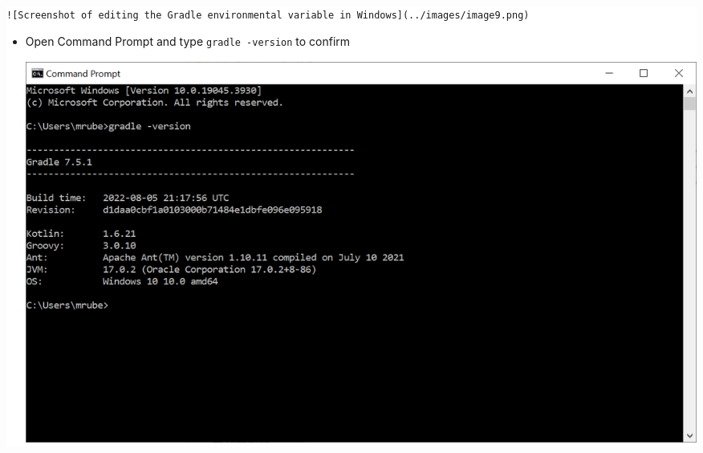     ![Screenshot of editing the Gradle environmental variable in Windows](../images/image9.png)

- Open Command Prompt and type `gradle -version` to confirm

    ![Screenshot of Windows Command Prompt with output showing Gradle version](../images/image10.png)
